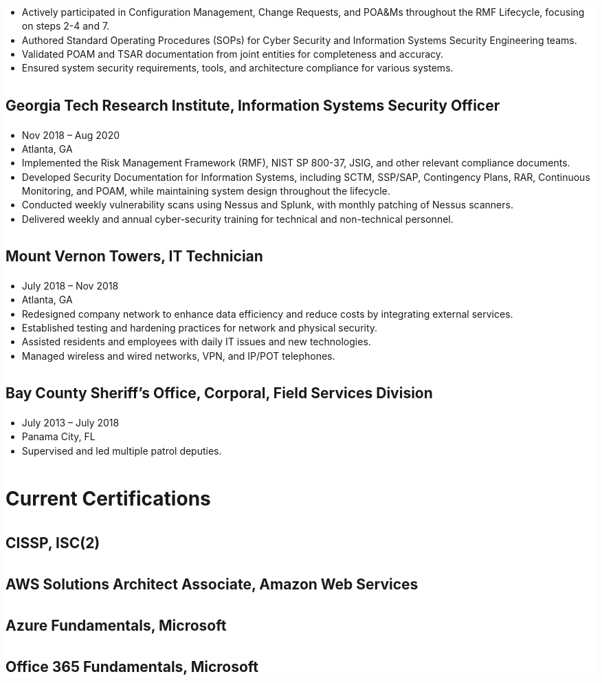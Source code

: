 - Actively participated in Configuration Management, Change Requests, and POA&Ms throughout the RMF Lifecycle, focusing on steps 2-4 and 7.
- Authored Standard Operating Procedures (SOPs) for Cyber Security and Information Systems Security Engineering teams.
- Validated POAM and TSAR documentation from joint entities for completeness and accuracy.
- Ensured system security requirements, tools, and architecture compliance for various systems.

## Georgia Tech Research Institute, Information Systems Security Officer

- Nov 2018 – Aug 2020
- Atlanta, GA
- Implemented the Risk Management Framework (RMF), NIST SP 800-37, JSIG, and other relevant compliance documents.
- Developed Security Documentation for Information Systems, including SCTM, SSP/SAP, Contingency Plans, RAR, Continuous Monitoring, and POAM, while maintaining system design throughout the lifecycle.
- Conducted weekly vulnerability scans using Nessus and Splunk, with monthly patching of Nessus scanners.
- Delivered weekly and annual cyber-security training for technical and non-technical personnel.

## Mount Vernon Towers, IT Technician

- July 2018 – Nov 2018
- Atlanta, GA
- Redesigned company network to enhance data efficiency and reduce costs by integrating external services.
- Established testing and hardening practices for network and physical security.
- Assisted residents and employees with daily IT issues and new technologies.
- Managed wireless and wired networks, VPN, and IP/POT telephones.

## Bay County Sheriff’s Office, Corporal, Field Services Division

- July 2013 – July 2018
- Panama City, FL
- Supervised and led multiple patrol deputies.

# Current Certifications

## CISSP, ISC(2)


## AWS Solutions Architect Associate, Amazon Web Services


## Azure Fundamentals, Microsoft


## Office 365 Fundamentals, Microsoft
